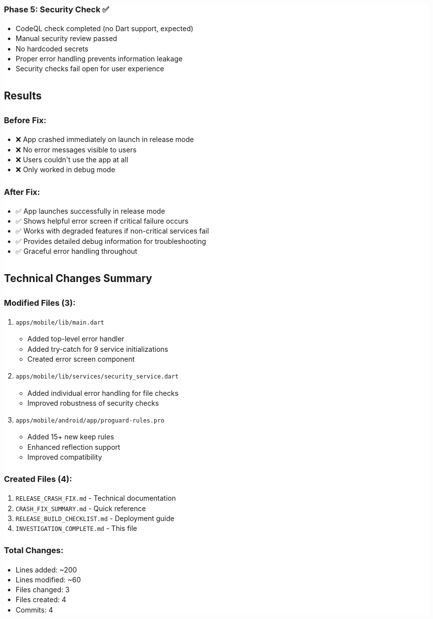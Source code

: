 ### Phase 5: Security Check ✅
- CodeQL check completed (no Dart support, expected)
- Manual security review passed
- No hardcoded secrets
- Proper error handling prevents information leakage
- Security checks fail open for user experience

## Results

### Before Fix:
- ❌ App crashed immediately on launch in release mode
- ❌ No error messages visible to users
- ❌ Users couldn't use the app at all
- ❌ Only worked in debug mode

### After Fix:
- ✅ App launches successfully in release mode
- ✅ Shows helpful error screen if critical failure occurs
- ✅ Works with degraded features if non-critical services fail
- ✅ Provides detailed debug information for troubleshooting
- ✅ Graceful error handling throughout

## Technical Changes Summary

### Modified Files (3):
1. `apps/mobile/lib/main.dart`
   - Added top-level error handler
   - Added try-catch for 9 service initializations
   - Created error screen component

2. `apps/mobile/lib/services/security_service.dart`
   - Added individual error handling for file checks
   - Improved robustness of security checks

3. `apps/mobile/android/app/proguard-rules.pro`
   - Added 15+ new keep rules
   - Enhanced reflection support
   - Improved compatibility

### Created Files (4):
1. `RELEASE_CRASH_FIX.md` - Technical documentation
2. `CRASH_FIX_SUMMARY.md` - Quick reference
3. `RELEASE_BUILD_CHECKLIST.md` - Deployment guide
4. `INVESTIGATION_COMPLETE.md` - This file

### Total Changes:
- Lines added: ~200
- Lines modified: ~60
- Files changed: 3
- Files created: 4
- Commits: 4
